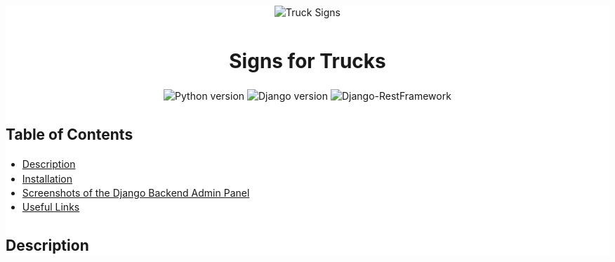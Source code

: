 





















































<div align="center">

![Truck Signs](./screenshots/Truck_Signs_logo.png)

# Signs for Trucks

![Python version](https://img.shields.io/badge/Pythn-3.8.10-4c566a?logo=python&&longCache=true&logoColor=white&colorB=pink&style=flat-square&colorA=4c566a) ![Django version](https://img.shields.io/badge/Django-2.2.8-4c566a?logo=django&&longCache=truelogoColor=white&colorB=pink&style=flat-square&colorA=4c566a) ![Django-RestFramework](https://img.shields.io/badge/Django_Rest_Framework-3.12.4-red.svg?longCache=true&style=flat-square&logo=django&logoColor=white&colorA=4c566a&colorB=pink)


</div>

## Table of Contents
* [Description](#description)
* [Installation](#installation)
* [Screenshots of the Django Backend Admin Panel](#screenshots)
* [Useful Links](#useful_links)



## Description
